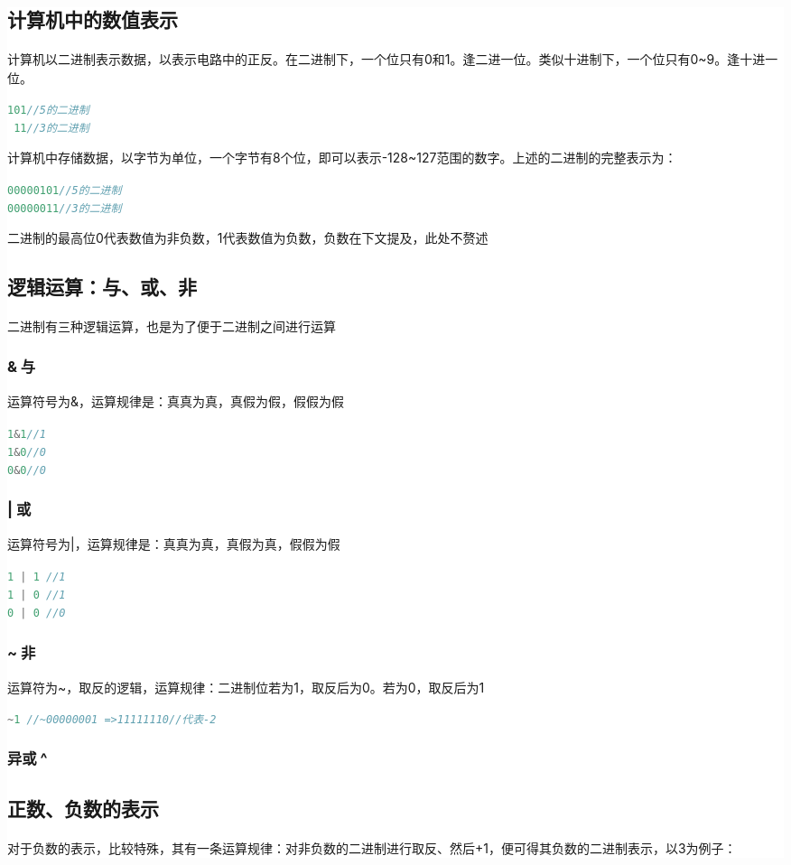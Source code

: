 ## 计算机中的数值表示

计算机以二进制表示数据，以表示电路中的正反。在二进制下，一个位只有0和1。逢二进一位。类似十进制下，一个位只有0~9。逢十进一位。

```js
101//5的二进制
 11//3的二进制
```

计算机中存储数据，以字节为单位，一个字节有8个位，即可以表示-128~127范围的数字。上述的二进制的完整表示为：

```js
00000101//5的二进制
00000011//3的二进制
```

二进制的最高位0代表数值为非负数，1代表数值为负数，负数在下文提及，此处不赘述

## 逻辑运算：与、或、非

二进制有三种逻辑运算，也是为了便于二进制之间进行运算

### & 与

运算符号为&，运算规律是：真真为真，真假为假，假假为假

```js
1&1//1
1&0//0
0&0//0
```

### | 或

运算符号为|，运算规律是：真真为真，真假为真，假假为假

```js
1 | 1 //1
1 | 0 //1
0 | 0 //0
```

### ~ 非

运算符为~，取反的逻辑，运算规律：二进制位若为1，取反后为0。若为0，取反后为1

```js
~1 //~00000001 =>11111110//代表-2 
```

### 异或 ^


## 正数、负数的表示

对于负数的表示，比较特殊，其有一条运算规律：对非负数的二进制进行取反、然后+1，便可得其负数的二进制表示，以3为例子：
